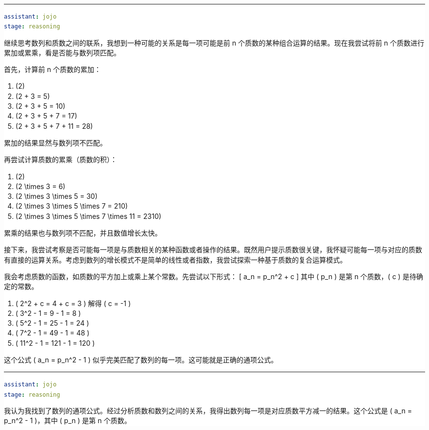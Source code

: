 

        
***

```yaml
assistant: jojo
stage: reasoning

```

继续思考数列和质数之间的联系，我想到一种可能的关系是每一项可能是前 n 个质数的某种组合运算的结果。现在我尝试将前 n 个质数进行累加或累乘，看是否能与数列项匹配。

首先，计算前 n 个质数的累加：
1. \(2\)
2. \(2 + 3 = 5\)
3. \(2 + 3 + 5 = 10\)
4. \(2 + 3 + 5 + 7 = 17\)
5. \(2 + 3 + 5 + 7 + 11 = 28\)

累加的结果显然与数列项不匹配。

再尝试计算质数的累乘（质数的积）：
1. \(2\)
2. \(2 \times 3 = 6\)
3. \(2 \times 3 \times 5 = 30\)
4. \(2 \times 3 \times 5 \times 7 = 210\)
5. \(2 \times 3 \times 5 \times 7 \times 11 = 2310\)

累乘的结果也与数列项不匹配，并且数值增长太快。

接下来，我尝试考察是否可能每一项是与质数相关的某种函数或者操作的结果。既然用户提示质数很关键，我怀疑可能每一项与对应的质数有直接的运算关系。考虑到数列的增长模式不是简单的线性或者指数，我尝试探索一种基于质数的复合运算模式。

我会考虑质数的函数，如质数的平方加上或乘上某个常数。先尝试以下形式：
\[ a_n = p_n^2 + c \]
其中 \( p_n \) 是第 n 个质数，\( c \) 是待确定的常数。

1. \( 2^2 + c = 4 + c = 3 \) 解得 \( c = -1 \)
2. \( 3^2 - 1 = 9 - 1 = 8 \)
3. \( 5^2 - 1 = 25 - 1 = 24 \)
4. \( 7^2 - 1 = 49 - 1 = 48 \)
5. \( 11^2 - 1 = 121 - 1 = 120 \)

这个公式 \( a_n = p_n^2 - 1 \) 似乎完美匹配了数列的每一项。这可能就是正确的通项公式。



        
***

```yaml
assistant: jojo
stage: reasoning

```

我认为我找到了数列的通项公式。经过分析质数和数列之间的关系，我得出数列每一项是对应质数平方减一的结果。这个公式是 \( a_n = p_n^2 - 1 \)，其中 \( p_n \) 是第 n 个质数。


[//]: # (the messages below are the content of a GhostOS chat thread. )
[//]: # (each message block is started with `> role: name` to introduce the role and name of the message)
[当前推理阶段]: 解析
[剩余认知预算]: 高
[当前推理阶段]: 演绎
[剩余认知预算]: 中
